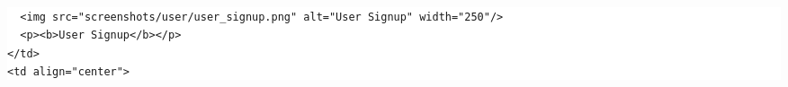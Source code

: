       <img src="screenshots/user/user_signup.png" alt="User Signup" width="250"/>
      <p><b>User Signup</b></p>
    </td>
    <td align="center">